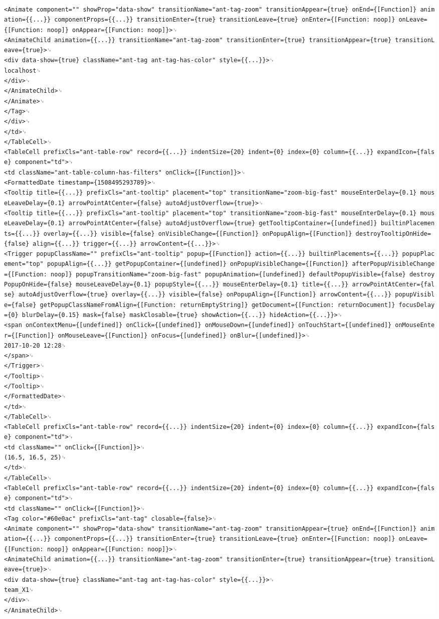     <Animate component="" showProp="data-show" transitionName="ant-tag-zoom" transitionAppear={true} onEnd={[Function]} animation={{...}} componentProps={{...}} transitionEnter={true} transitionLeave={true} onEnter={[Function: noop]} onLeave={[Function: noop]} onAppear={[Function: noop]}>␊
    <AnimateChild animation={{...}} transitionName="ant-tag-zoom" transitionEnter={true} transitionAppear={true} transitionLeave={true}>␊
    <div data-show={true} className="ant-tag ant-tag-has-color" style={{...}}>␊
    localhost␊
    </div>␊
    </AnimateChild>␊
    </Animate>␊
    </Tag>␊
    </div>␊
    </td>␊
    </TableCell>␊
    <TableCell prefixCls="ant-table-row" record={{...}} indentSize={20} indent={0} index={0} column={{...}} expandIcon={false} component="td">␊
    <td className="ant-table-column-has-filters" onClick={[Function]}>␊
    <FormattedDate timestamp={1508495293789}>␊
    <Tooltip title={{...}} prefixCls="ant-tooltip" placement="top" transitionName="zoom-big-fast" mouseEnterDelay={0.1} mouseLeaveDelay={0.1} arrowPointAtCenter={false} autoAdjustOverflow={true}>␊
    <Tooltip title={{...}} prefixCls="ant-tooltip" placement="top" transitionName="zoom-big-fast" mouseEnterDelay={0.1} mouseLeaveDelay={0.1} arrowPointAtCenter={false} autoAdjustOverflow={true} getTooltipContainer={[undefined]} builtinPlacements={{...}} overlay={{...}} visible={false} onVisibleChange={[Function]} onPopupAlign={[Function]} destroyTooltipOnHide={false} align={{...}} trigger={{...}} arrowContent={{...}}>␊
    <Trigger popupClassName="" prefixCls="ant-tooltip" popup={[Function]} action={{...}} builtinPlacements={{...}} popupPlacement="top" popupAlign={{...}} getPopupContainer={[undefined]} onPopupVisibleChange={[Function]} afterPopupVisibleChange={[Function: noop]} popupTransitionName="zoom-big-fast" popupAnimation={[undefined]} defaultPopupVisible={false} destroyPopupOnHide={false} mouseLeaveDelay={0.1} popupStyle={{...}} mouseEnterDelay={0.1} title={{...}} arrowPointAtCenter={false} autoAdjustOverflow={true} overlay={{...}} visible={false} onPopupAlign={[Function]} arrowContent={{...}} popupVisible={false} getPopupClassNameFromAlign={[Function: returnEmptyString]} getDocument={[Function: returnDocument]} focusDelay={0} blurDelay={0.15} mask={false} maskClosable={true} showAction={{...}} hideAction={{...}}>␊
    <span onContextMenu={[undefined]} onClick={[undefined]} onMouseDown={[undefined]} onTouchStart={[undefined]} onMouseEnter={[Function]} onMouseLeave={[Function]} onFocus={[undefined]} onBlur={[undefined]}>␊
    2017-10-20 12:28␊
    </span>␊
    </Trigger>␊
    </Tooltip>␊
    </Tooltip>␊
    </FormattedDate>␊
    </td>␊
    </TableCell>␊
    <TableCell prefixCls="ant-table-row" record={{...}} indentSize={20} indent={0} index={0} column={{...}} expandIcon={false} component="td">␊
    <td className="" onClick={[Function]}>␊
    (16.5, 16.5, 25)␊
    </td>␊
    </TableCell>␊
    <TableCell prefixCls="ant-table-row" record={{...}} indentSize={20} indent={0} index={0} column={{...}} expandIcon={false} component="td">␊
    <td className="" onClick={[Function]}>␊
    <Tag color="#60e0ac" prefixCls="ant-tag" closable={false}>␊
    <Animate component="" showProp="data-show" transitionName="ant-tag-zoom" transitionAppear={true} onEnd={[Function]} animation={{...}} componentProps={{...}} transitionEnter={true} transitionLeave={true} onEnter={[Function: noop]} onLeave={[Function: noop]} onAppear={[Function: noop]}>␊
    <AnimateChild animation={{...}} transitionName="ant-tag-zoom" transitionEnter={true} transitionAppear={true} transitionLeave={true}>␊
    <div data-show={true} className="ant-tag ant-tag-has-color" style={{...}}>␊
    team_X1␊
    </div>␊
    </AnimateChild>␊